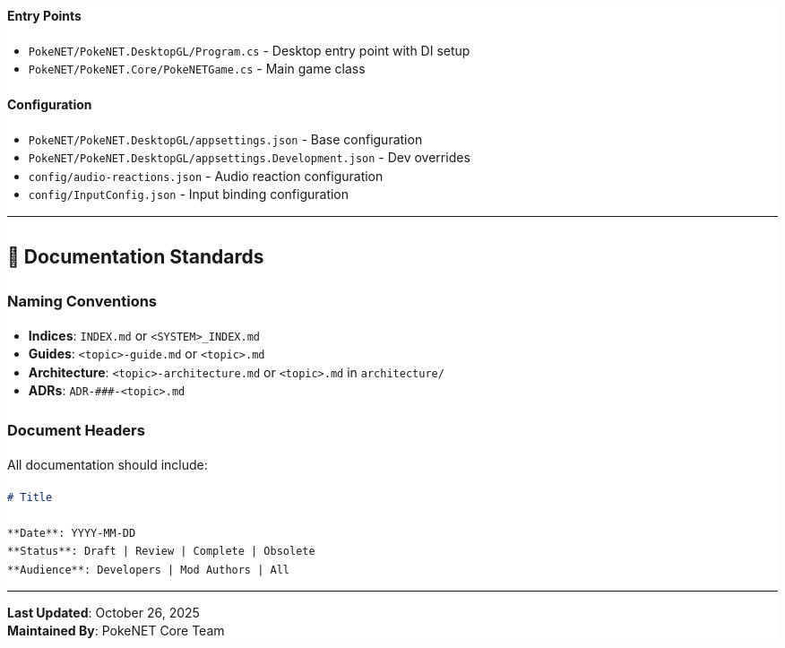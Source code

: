 #### Entry Points
- `PokeNET/PokeNET.DesktopGL/Program.cs` - Desktop entry point with DI setup
- `PokeNET/PokeNET.Core/PokeNETGame.cs` - Main game class

#### Configuration
- `PokeNET/PokeNET.DesktopGL/appsettings.json` - Base configuration
- `PokeNET/PokeNET.DesktopGL/appsettings.Development.json` - Dev overrides
- `config/audio-reactions.json` - Audio reaction configuration
- `config/InputConfig.json` - Input binding configuration

---

## 📖 Documentation Standards

### Naming Conventions
- **Indices**: `INDEX.md` or `<SYSTEM>_INDEX.md`
- **Guides**: `<topic>-guide.md` or `<topic>.md`
- **Architecture**: `<topic>-architecture.md` or `<topic>.md` in `architecture/`
- **ADRs**: `ADR-###-<topic>.md`

### Document Headers
All documentation should include:
```markdown
# Title

**Date**: YYYY-MM-DD
**Status**: Draft | Review | Complete | Obsolete
**Audience**: Developers | Mod Authors | All
```

---

**Last Updated**: October 26, 2025  
**Maintained By**: PokeNET Core Team

